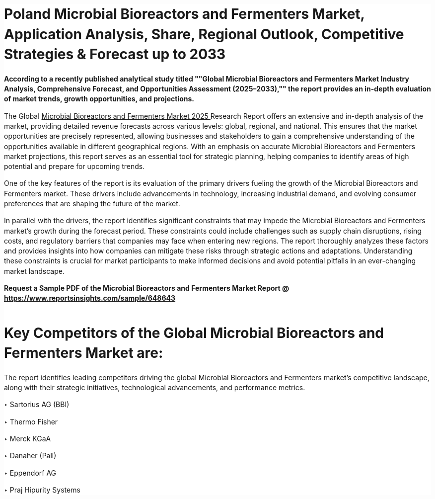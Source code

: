 # Poland Microbial Bioreactors and Fermenters Market, Application Analysis, Share, Regional Outlook, Competitive Strategies & Forecast up to 2033

<strong>According to a recently published analytical study titled ""Global Microbial Bioreactors and Fermenters Market Industry Analysis, Comprehensive Forecast, and Opportunities Assessment (2025–2033),"" the report provides an in-depth evaluation of market trends, growth opportunities, and projections.</strong>

The Global <a href=https://www.reportsinsights.com/sample/648643>Microbial Bioreactors and Fermenters Market 2025 </a> Research Report offers an extensive and in-depth analysis of the market, providing detailed revenue forecasts across various levels: global, regional, and national. This ensures that the market opportunities are precisely represented, allowing businesses and stakeholders to gain a comprehensive understanding of the opportunities available in different geographical regions. With an emphasis on accurate Microbial Bioreactors and Fermenters market projections, this report serves as an essential tool for strategic planning, helping companies to identify areas of high potential and prepare for upcoming trends.

One of the key features of the report is its evaluation of the primary drivers fueling the growth of the Microbial Bioreactors and Fermenters market. These drivers include advancements in technology, increasing industrial demand, and evolving consumer preferences that are shaping the future of the market. 

In parallel with the drivers, the report identifies significant constraints that may impede the Microbial Bioreactors and Fermenters market’s growth during the forecast period. These constraints could include challenges such as supply chain disruptions, rising costs, and regulatory barriers that companies may face when entering new regions. The report thoroughly analyzes these factors and provides insights into how companies can mitigate these risks through strategic actions and adaptations. Understanding these constraints is crucial for market participants to make informed decisions and avoid potential pitfalls in an ever-changing market landscape.

<strong>Request a Sample PDF of the Microbial Bioreactors and Fermenters Market Report </strong><strong>@<a href=https://www.reportsinsights.com/sample/648643> https://www.reportsinsights.com/sample/648643</a></strong></font>

# <strong>Key Competitors of the Global Microbial Bioreactors and Fermenters Market are:</strong>

The report identifies leading competitors driving the global Microbial Bioreactors and Fermenters market’s competitive landscape, along with their strategic initiatives, technological advancements, and performance metrics.

‣ Sartorius AG (BBI)

‣ Thermo Fisher

‣ Merck KGaA

‣ Danaher (Pall)

‣ Eppendorf AG

‣ Praj Hipurity Systems
